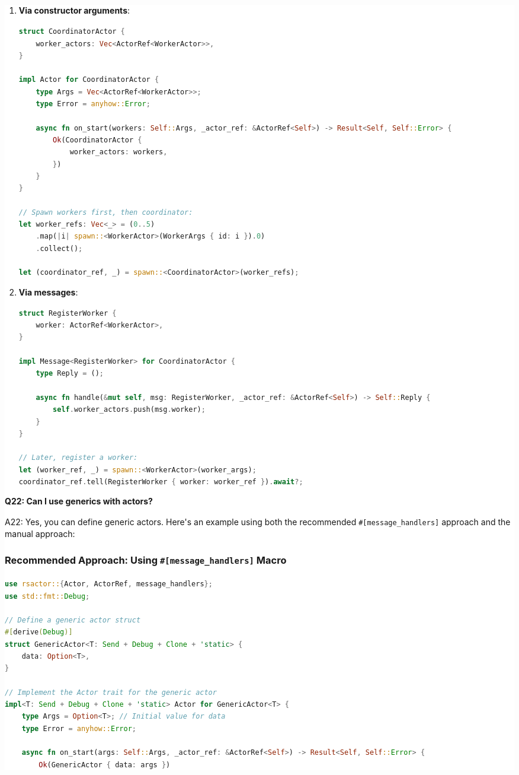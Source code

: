 1.  **Via constructor arguments**:
    ```rust
    struct CoordinatorActor {
        worker_actors: Vec<ActorRef<WorkerActor>>,
    }

    impl Actor for CoordinatorActor {
        type Args = Vec<ActorRef<WorkerActor>>;
        type Error = anyhow::Error;

        async fn on_start(workers: Self::Args, _actor_ref: &ActorRef<Self>) -> Result<Self, Self::Error> {
            Ok(CoordinatorActor {
                worker_actors: workers,
            })
        }
    }

    // Spawn workers first, then coordinator:
    let worker_refs: Vec<_> = (0..5)
        .map(|i| spawn::<WorkerActor>(WorkerArgs { id: i }).0)
        .collect();

    let (coordinator_ref, _) = spawn::<CoordinatorActor>(worker_refs);
    ```

2.  **Via messages**:
    ```rust
    struct RegisterWorker {
        worker: ActorRef<WorkerActor>,
    }

    impl Message<RegisterWorker> for CoordinatorActor {
        type Reply = ();

        async fn handle(&mut self, msg: RegisterWorker, _actor_ref: &ActorRef<Self>) -> Self::Reply {
            self.worker_actors.push(msg.worker);
        }
    }

    // Later, register a worker:
    let (worker_ref, _) = spawn::<WorkerActor>(worker_args);
    coordinator_ref.tell(RegisterWorker { worker: worker_ref }).await?;
    ```

**Q22: Can I use generics with actors?**

A22: Yes, you can define generic actors. Here's an example using both the recommended `#[message_handlers]` approach and the manual approach:

### Recommended Approach: Using `#[message_handlers]` Macro

```rust
use rsactor::{Actor, ActorRef, message_handlers};
use std::fmt::Debug;

// Define a generic actor struct
#[derive(Debug)]
struct GenericActor<T: Send + Debug + Clone + 'static> {
    data: Option<T>,
}

// Implement the Actor trait for the generic actor
impl<T: Send + Debug + Clone + 'static> Actor for GenericActor<T> {
    type Args = Option<T>; // Initial value for data
    type Error = anyhow::Error;

    async fn on_start(args: Self::Args, _actor_ref: &ActorRef<Self>) -> Result<Self, Self::Error> {
        Ok(GenericActor { data: args })
```